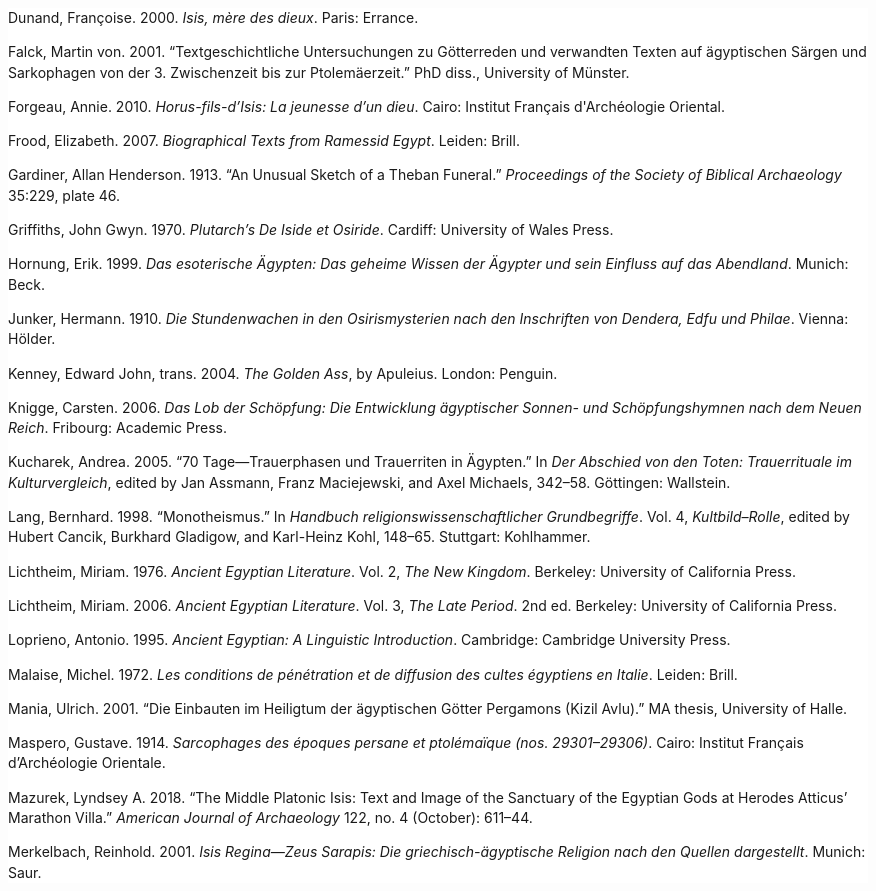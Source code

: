 Dunand, Françoise. 2000. *Isis, mère des dieux*. Paris: Errance.

Falck, Martin von. 2001. “Textgeschichtliche Untersuchungen zu Götterreden und verwandten Texten auf ägyptischen Särgen und Sarkophagen von der 3. Zwischenzeit bis zur Ptolemäerzeit.” PhD diss., University of Münster.

Forgeau, Annie. 2010. *Horus-fils-d’Isis: La jeunesse d’un dieu*. Cairo: Institut Français d'Archéologie Oriental.

Frood, Elizabeth. 2007. *Biographical Texts from Ramessid Egypt*. Leiden: Brill.

Gardiner, Allan Henderson. 1913. “An Unusual Sketch of a Theban Funeral.” *Proceedings of the Society of Biblical Archaeology* 35:229, plate 46.

Griffiths, John Gwyn. 1970. *Plutarch’s De Iside et Osiride*. Cardiff: University of Wales Press.

Hornung, Erik. 1999. *Das esoterische Ägypten: Das geheime Wissen der Ägypter und sein Einfluss auf das Abendland*. Munich: Beck.

Junker, Hermann. 1910. *Die Stundenwachen in den Osirismysterien nach den Inschriften von Dendera, Edfu und Philae*. Vienna: Hölder.

Kenney, Edward John, trans. 2004. *The Golden Ass*, by Apuleius. London: Penguin.

Knigge, Carsten. 2006. *Das Lob der Schöpfung: Die Entwicklung ägyptischer Sonnen- und Schöpfungshymnen nach dem Neuen Reich*. Fribourg: Academic Press.

Kucharek, Andrea. 2005. “70 Tage—Trauerphasen und Trauerriten in Ägypten.” In *Der Abschied von den Toten: Trauerrituale im Kulturvergleich*, edited by Jan Assmann, Franz Maciejewski, and Axel Michaels, 342–58. Göttingen: Wallstein.

Lang, Bernhard. 1998. “Monotheismus.” In *Handbuch religionswissenschaftlicher Grundbegriffe*. Vol. 4, *Kultbild–Rolle*, edited by Hubert Cancik, Burkhard Gladigow, and Karl-Heinz Kohl, 148–65. Stuttgart: Kohlhammer.

Lichtheim, Miriam. 1976. *Ancient Egyptian Literature*. Vol. 2, *The New Kingdom*. Berkeley: University of California Press.

Lichtheim, Miriam. 2006. *Ancient Egyptian Literature*. Vol. 3, *The Late Period*. 2nd ed. Berkeley: University of California Press.

Loprieno, Antonio. 1995. *Ancient Egyptian: A Linguistic Introduction*. Cambridge: Cambridge University Press.

Malaise, Michel. 1972. *Les conditions de pénétration et de diffusion des cultes égyptiens en Italie*. Leiden: Brill.

Mania, Ulrich. 2001. “Die Einbauten im Heiligtum der ägyptischen Götter Pergamons (Kizil Avlu).” MA thesis, University of Halle.

Maspero, Gustave. 1914. *Sarcophages des époques persane et ptolémaïque (nos. 29301–29306)*. Cairo: Institut Français d’Archéologie Orientale.

Mazurek, Lyndsey A. 2018. “The Middle Platonic Isis: Text and Image of the Sanctuary of the Egyptian Gods at Herodes Atticus’ Marathon Villa.” *American Journal of Archaeology* 122, no. 4 (October): 611–44.

Merkelbach, Reinhold. 2001. *Isis Regina—Zeus Sarapis: Die griechisch-ägyptische Religion nach den Quellen dargestellt*. Munich: Saur.
